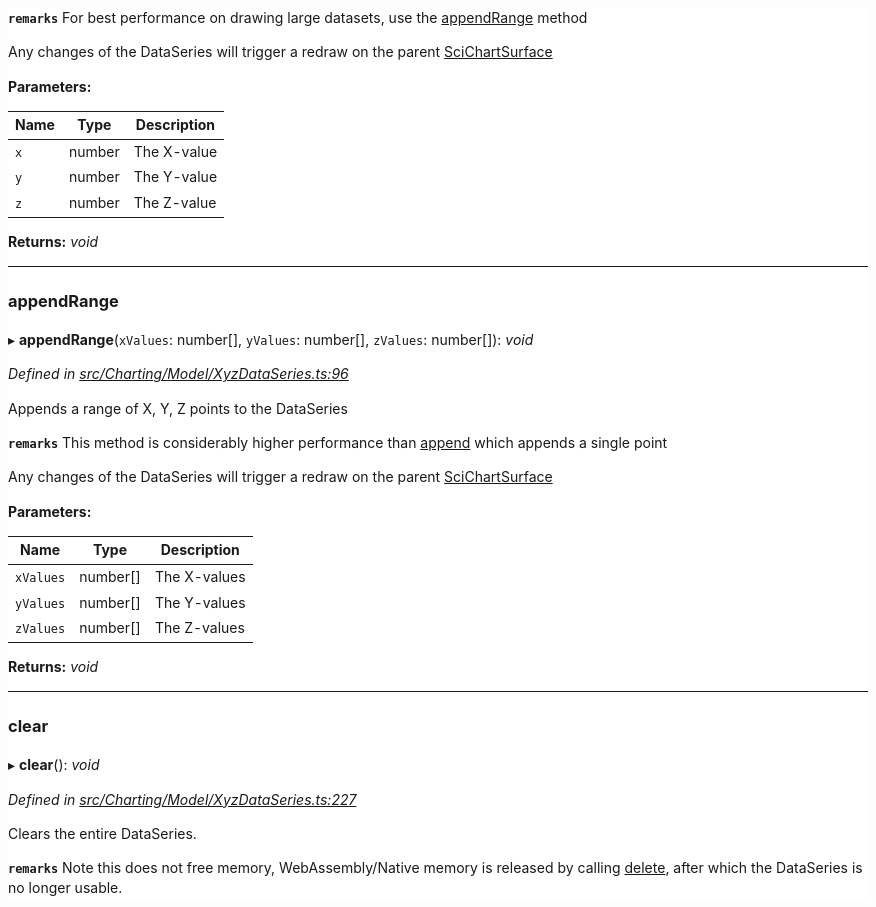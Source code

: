**`remarks`** 
For best performance on drawing large datasets, use the [appendRange](xyzdataseries.md#appendrange) method

Any changes of the DataSeries will trigger a redraw on the parent [SciChartSurface](scichartsurface.md)

**Parameters:**

Name | Type | Description |
------ | ------ | ------ |
`x` | number | The X-value |
`y` | number | The Y-value |
`z` | number | The Z-value  |

**Returns:** *void*

___

###  appendRange

▸ **appendRange**(`xValues`: number[], `yValues`: number[], `zValues`: number[]): *void*

*Defined in [src/Charting/Model/XyzDataSeries.ts:96](https://github.com/ABTSoftware/SciChart.Dev/blob/272ab7fc7f/Web/src/SciChart/src/Charting/Model/XyzDataSeries.ts#L96)*

Appends a range of X, Y, Z points to the DataSeries

**`remarks`** 
This method is considerably higher performance than [append](xyzdataseries.md#append) which appends a single point

Any changes of the DataSeries will trigger a redraw on the parent [SciChartSurface](scichartsurface.md)

**Parameters:**

Name | Type | Description |
------ | ------ | ------ |
`xValues` | number[] | The X-values |
`yValues` | number[] | The Y-values |
`zValues` | number[] | The Z-values  |

**Returns:** *void*

___

###  clear

▸ **clear**(): *void*

*Defined in [src/Charting/Model/XyzDataSeries.ts:227](https://github.com/ABTSoftware/SciChart.Dev/blob/272ab7fc7f/Web/src/SciChart/src/Charting/Model/XyzDataSeries.ts#L227)*

Clears the entire DataSeries.

**`remarks`** 
Note this does not free memory, WebAssembly/Native memory is released by calling [delete](xyzdataseries.md#delete), after which the
DataSeries is no longer usable.
